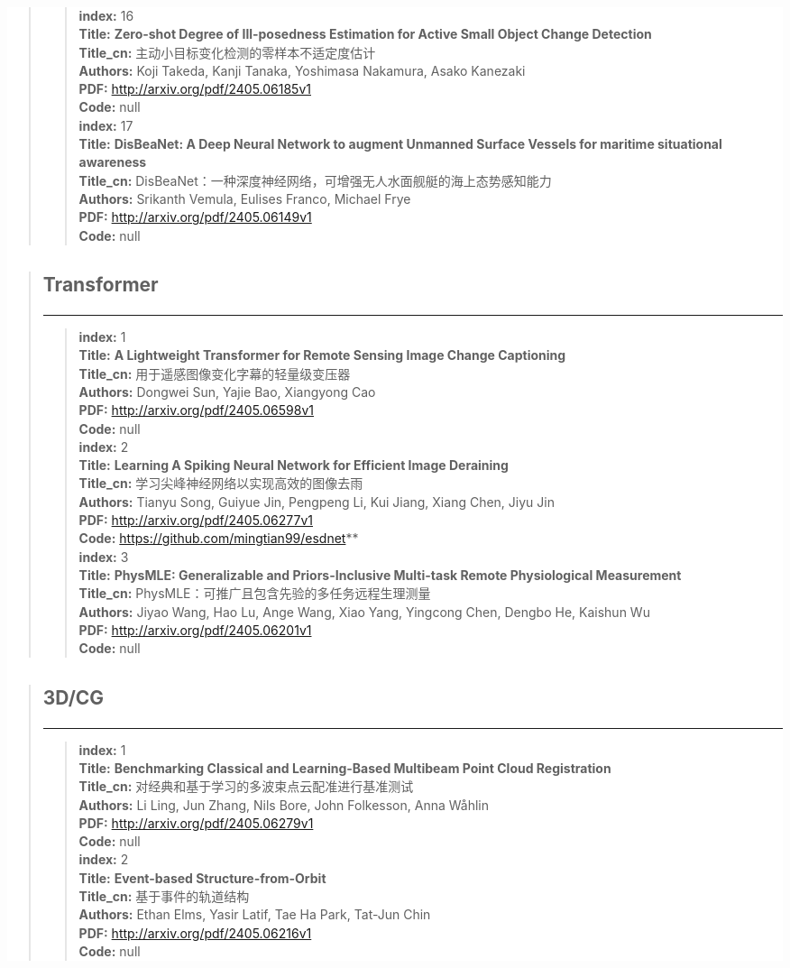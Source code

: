 >>**index:** 16<br />
**Title:** **Zero-shot Degree of Ill-posedness Estimation for Active Small Object Change Detection**<br />
**Title_cn:** 主动小目标变化检测的零样本不适定度估计<br />
**Authors:** Koji Takeda, Kanji Tanaka, Yoshimasa Nakamura, Asako Kanezaki<br />
**PDF:** <http://arxiv.org/pdf/2405.06185v1><br />
**Code:** null<br />
>>**index:** 17<br />
**Title:** **DisBeaNet: A Deep Neural Network to augment Unmanned Surface Vessels for maritime situational awareness**<br />
**Title_cn:** DisBeaNet：一种深度神经网络，可增强无人水面舰艇的海上态势感知能力<br />
**Authors:** Srikanth Vemula, Eulises Franco, Michael Frye<br />
**PDF:** <http://arxiv.org/pdf/2405.06149v1><br />
**Code:** null<br />

>## **Transformer**
>---
>>**index:** 1<br />
**Title:** **A Lightweight Transformer for Remote Sensing Image Change Captioning**<br />
**Title_cn:** 用于遥感图像变化字幕的轻量级变压器<br />
**Authors:** Dongwei Sun, Yajie Bao, Xiangyong Cao<br />
**PDF:** <http://arxiv.org/pdf/2405.06598v1><br />
**Code:** null<br />
>>**index:** 2<br />
**Title:** **Learning A Spiking Neural Network for Efficient Image Deraining**<br />
**Title_cn:** 学习尖峰神经网络以实现高效的图像去雨<br />
**Authors:** Tianyu Song, Guiyue Jin, Pengpeng Li, Kui Jiang, Xiang Chen, Jiyu Jin<br />
**PDF:** <http://arxiv.org/pdf/2405.06277v1><br />
**Code:** <https://github.com/mingtian99/esdnet>**<br />
>>**index:** 3<br />
**Title:** **PhysMLE: Generalizable and Priors-Inclusive Multi-task Remote Physiological Measurement**<br />
**Title_cn:** PhysMLE：可推广且包含先验的多任务远程生理测量<br />
**Authors:** Jiyao Wang, Hao Lu, Ange Wang, Xiao Yang, Yingcong Chen, Dengbo He, Kaishun Wu<br />
**PDF:** <http://arxiv.org/pdf/2405.06201v1><br />
**Code:** null<br />

>## **3D/CG**
>---
>>**index:** 1<br />
**Title:** **Benchmarking Classical and Learning-Based Multibeam Point Cloud Registration**<br />
**Title_cn:** 对经典和基于学习的多波束点云配准进行基准测试<br />
**Authors:** Li Ling, Jun Zhang, Nils Bore, John Folkesson, Anna Wåhlin<br />
**PDF:** <http://arxiv.org/pdf/2405.06279v1><br />
**Code:** null<br />
>>**index:** 2<br />
**Title:** **Event-based Structure-from-Orbit**<br />
**Title_cn:** 基于事件的轨道结构<br />
**Authors:** Ethan Elms, Yasir Latif, Tae Ha Park, Tat-Jun Chin<br />
**PDF:** <http://arxiv.org/pdf/2405.06216v1><br />
**Code:** null<br />
